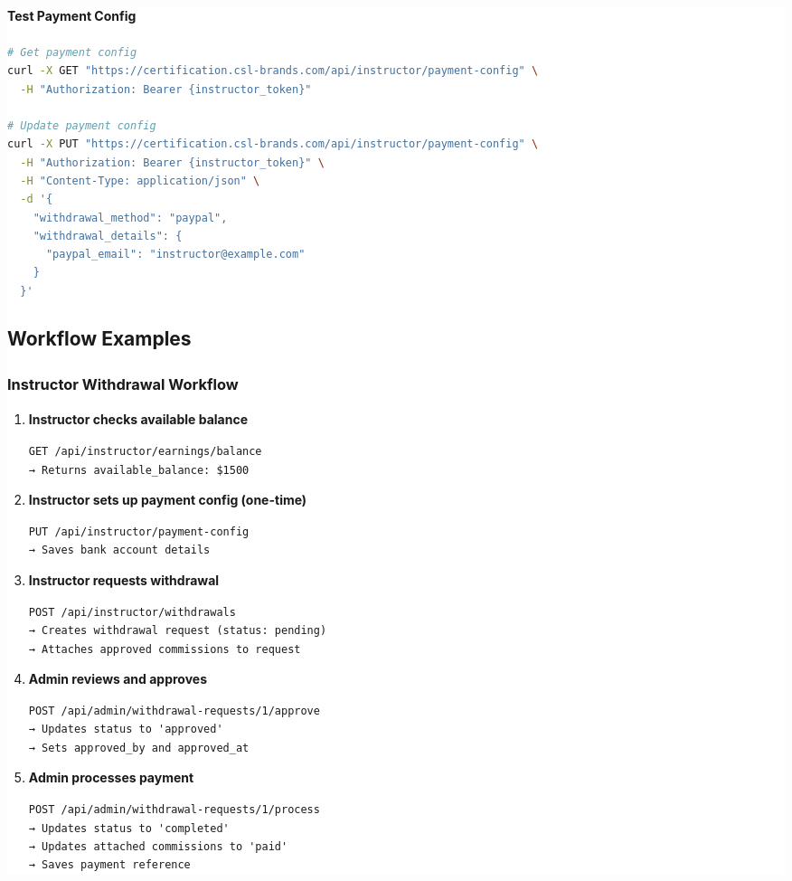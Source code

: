 #### Test Payment Config
```bash
# Get payment config
curl -X GET "https://certification.csl-brands.com/api/instructor/payment-config" \
  -H "Authorization: Bearer {instructor_token}"

# Update payment config
curl -X PUT "https://certification.csl-brands.com/api/instructor/payment-config" \
  -H "Authorization: Bearer {instructor_token}" \
  -H "Content-Type: application/json" \
  -d '{
    "withdrawal_method": "paypal",
    "withdrawal_details": {
      "paypal_email": "instructor@example.com"
    }
  }'
```

## Workflow Examples

### Instructor Withdrawal Workflow

1. **Instructor checks available balance**
   ```
   GET /api/instructor/earnings/balance
   → Returns available_balance: $1500
   ```

2. **Instructor sets up payment config (one-time)**
   ```
   PUT /api/instructor/payment-config
   → Saves bank account details
   ```

3. **Instructor requests withdrawal**
   ```
   POST /api/instructor/withdrawals
   → Creates withdrawal request (status: pending)
   → Attaches approved commissions to request
   ```

4. **Admin reviews and approves**
   ```
   POST /api/admin/withdrawal-requests/1/approve
   → Updates status to 'approved'
   → Sets approved_by and approved_at
   ```

5. **Admin processes payment**
   ```
   POST /api/admin/withdrawal-requests/1/process
   → Updates status to 'completed'
   → Updates attached commissions to 'paid'
   → Saves payment reference
   ```
